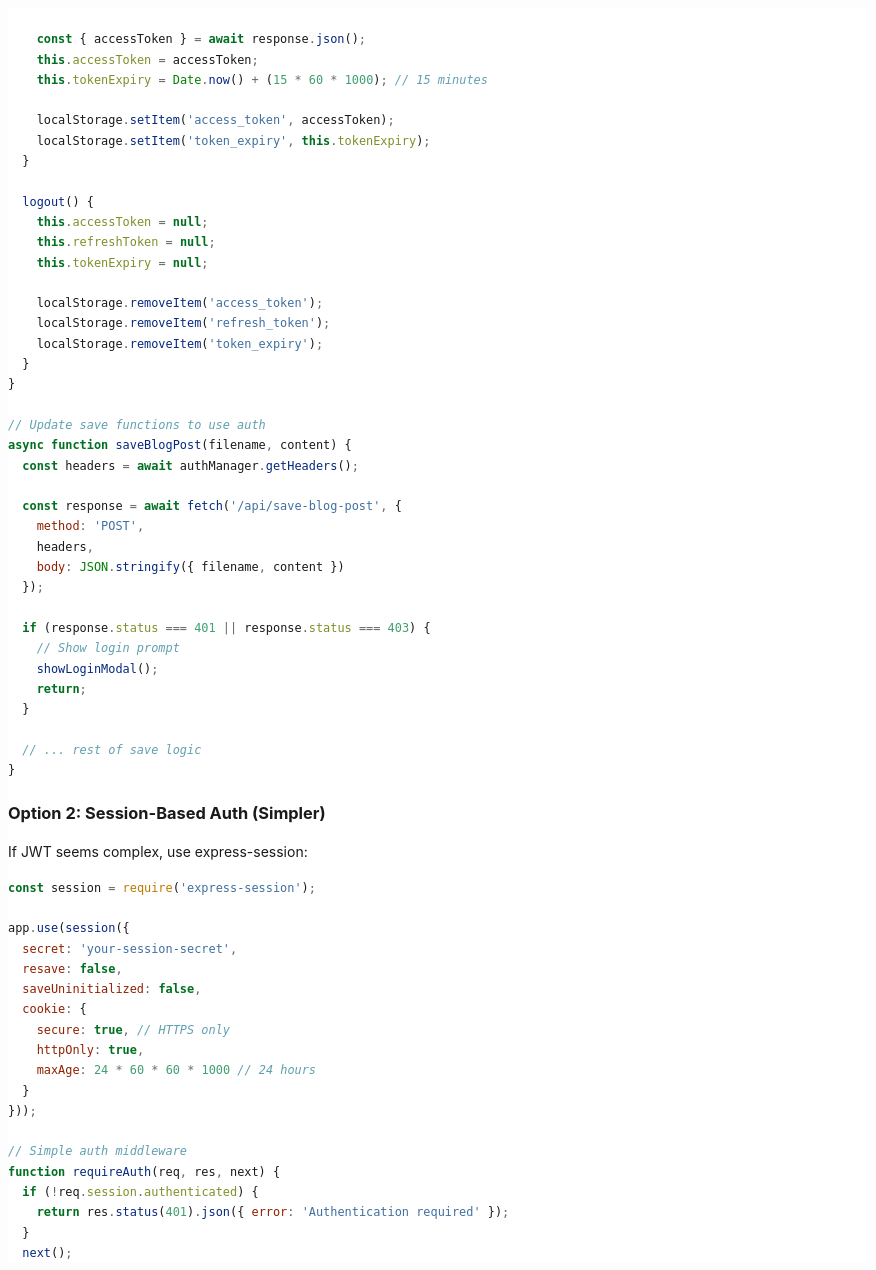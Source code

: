 ```javascript

    const { accessToken } = await response.json();
    this.accessToken = accessToken;
    this.tokenExpiry = Date.now() + (15 * 60 * 1000); // 15 minutes
    
    localStorage.setItem('access_token', accessToken);
    localStorage.setItem('token_expiry', this.tokenExpiry);
  }

  logout() {
    this.accessToken = null;
    this.refreshToken = null;
    this.tokenExpiry = null;
    
    localStorage.removeItem('access_token');
    localStorage.removeItem('refresh_token');
    localStorage.removeItem('token_expiry');
  }
}

// Update save functions to use auth
async function saveBlogPost(filename, content) {
  const headers = await authManager.getHeaders();
  
  const response = await fetch('/api/save-blog-post', {
    method: 'POST',
    headers,
    body: JSON.stringify({ filename, content })
  });

  if (response.status === 401 || response.status === 403) {
    // Show login prompt
    showLoginModal();
    return;
  }

  // ... rest of save logic
}
```

### Option 2: Session-Based Auth (Simpler)

If JWT seems complex, use express-session:

```javascript
const session = require('express-session');

app.use(session({
  secret: 'your-session-secret',
  resave: false,
  saveUninitialized: false,
  cookie: { 
    secure: true, // HTTPS only
    httpOnly: true,
    maxAge: 24 * 60 * 60 * 1000 // 24 hours
  }
}));

// Simple auth middleware
function requireAuth(req, res, next) {
  if (!req.session.authenticated) {
    return res.status(401).json({ error: 'Authentication required' });
  }
  next();
```